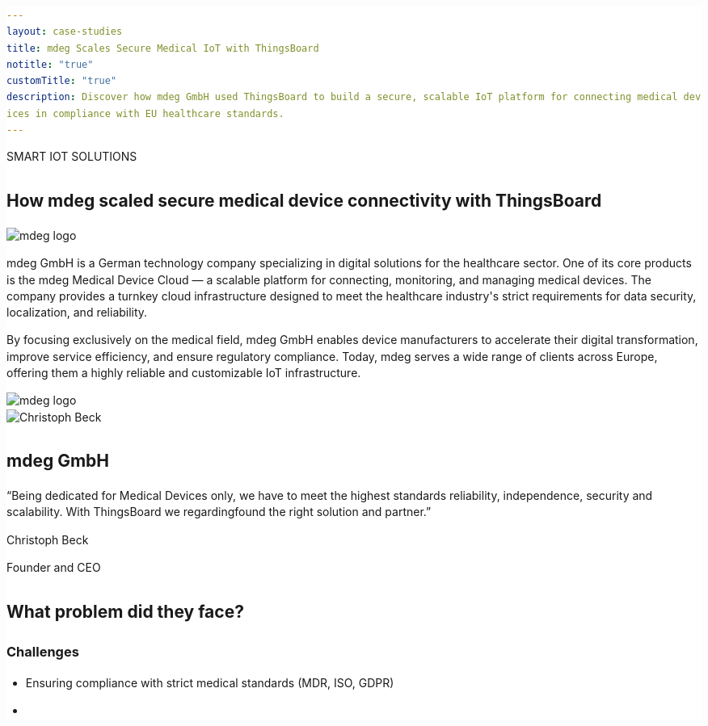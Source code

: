 ```yaml
---
layout: case-studies
title: mdeg Scales Secure Medical IoT with ThingsBoard
notitle: "true"
customTitle: "true"
description: Discover how mdeg GmbH used ThingsBoard to build a secure, scalable IoT platform for connecting medical devices in compliance with EU healthcare standards.
---
```


<div class="case-study-page-wrapper">
    <section class="case-study-hero">
        <div class="card">
            <div class="text">
                <p class="category">SMART IOT SOLUTIONS</p>
                <h1>How mdeg scaled secure medical device connectivity with ThingsBoard</h1>
                <div class="image inner" style="background-image: url('https://img.thingsboard.io/case-studies/mdeg.webp')">
                    <img src="https://img.thingsboard.io/case-studies/mdeg.svg" title="mdeg" alt="mdeg logo" width="500" height="126">
                </div>
                <p>mdeg GmbH is a German technology company specializing in digital solutions for the healthcare sector. One of its core products is the mdeg Medical Device Cloud — a scalable platform for connecting, monitoring, and managing medical devices. The company provides a turnkey cloud infrastructure designed to meet the healthcare industry's strict requirements for data security, localization, and reliability.</p>
                <p>By focusing exclusively on the medical field, mdeg GmbH enables device manufacturers to accelerate their digital transformation, improve service efficiency, and ensure regulatory compliance. Today, mdeg serves a wide range of clients across Europe, offering them a highly reliable and customizable IoT infrastructure.</p>
            </div>
            <div class="image large" style="background-image: url('https://img.thingsboard.io/case-studies/mdeg.webp')">
                <img src="https://img.thingsboard.io/case-studies/mdeg.svg" title="mdeg" alt="mdeg logo" width="500" height="126">
            </div>
        </div>
    </section>
    <section class="authored-quote">
        <img src="https://img.thingsboard.io/case-studies/christoph-beck.webp" title="mdeg Founder and CEO Christoph Beck" alt="Christoph Beck" width="658" height="424">
        <div class="text">
            <h2>mdeg GmbH</h2>
            <p class="quote">“Being dedicated for Medical Devices only, we have to meet the highest standards reliability, independence, security and scalability. With ThingsBoard we regardingfound the right solution and partner.”</p>
            <p class="author">Christoph Beck</p>
            <p class="title">Founder and CEO</p>
        </div>
    </section>
    <section class="problem">
        <div class="title-block">
            <h2>What problem did they face?</h2>
        </div>
        <div class="cards-row">
            <div class="card">
                <h3>Challenges</h3>
                <ul>
                    <li>
                        <i class="far fa-question-circle"></i>
                        <p>Ensuring compliance with strict medical standards (MDR, ISO, GDPR)</p>
                    </li>
                    <li>
                        <i class="far fa-question-circle"></i>